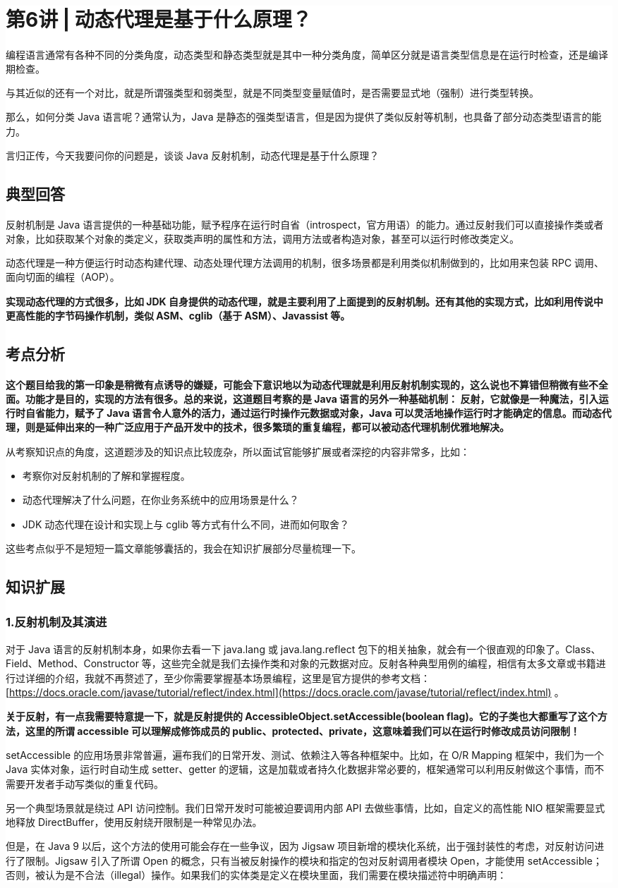 # 第6讲 \| 动态代理是基于什么原理？

编程语言通常有各种不同的分类角度，动态类型和静态类型就是其中一种分类角度，简单区分就是语言类型信息是在运行时检查，还是编译期检查。

与其近似的还有一个对比，就是所谓强类型和弱类型，就是不同类型变量赋值时，是否需要显式地（强制）进行类型转换。

那么，如何分类 Java 语言呢？通常认为，Java 是静态的强类型语言，但是因为提供了类似反射等机制，也具备了部分动态类型语言的能力。

言归正传，今天我要问你的问题是，谈谈 Java 反射机制，动态代理是基于什么原理？

## 典型回答

反射机制是 Java 语言提供的一种基础功能，赋予程序在运行时自省（introspect，官方用语）的能力。通过反射我们可以直接操作类或者对象，比如获取某个对象的类定义，获取类声明的属性和方法，调用方法或者构造对象，甚至可以运行时修改类定义。

动态代理是一种方便运行时动态构建代理、动态处理代理方法调用的机制，很多场景都是利用类似机制做到的，比如用来包装 RPC 调用、面向切面的编程（AOP）。

**实现动态代理的方式很多，比如 JDK 自身提供的动态代理，就是主要利用了上面提到的反射机制。还有其他的实现方式，比如利用传说中更高性能的字节码操作机制，类似 ASM、cglib（基于 ASM）、Javassist 等。**

## 考点分析

**这个题目给我的第一印象是稍微有点诱导的嫌疑，可能会下意识地以为动态代理就是利用反射机制实现的，这么说也不算错但稍微有些不全面。功能才是目的，实现的方法有很多。总的来说，这道题目考察的是 Java 语言的另外一种基础机制： 反射，它就像是一种魔法，引入运行时自省能力，赋予了 Java 语言令人意外的活力，通过运行时操作元数据或对象，Java 可以灵活地操作运行时才能确定的信息。而动态代理，则是延伸出来的一种广泛应用于产品开发中的技术，很多繁琐的重复编程，都可以被动态代理机制优雅地解决。**

从考察知识点的角度，这道题涉及的知识点比较庞杂，所以面试官能够扩展或者深挖的内容非常多，比如：

* 考察你对反射机制的了解和掌握程度。

* 动态代理解决了什么问题，在你业务系统中的应用场景是什么？

* JDK 动态代理在设计和实现上与 cglib 等方式有什么不同，进而如何取舍？

这些考点似乎不是短短一篇文章能够囊括的，我会在知识扩展部分尽量梳理一下。

## 知识扩展

### 1.反射机制及其演进

对于 Java 语言的反射机制本身，如果你去看一下 java.lang 或 java.lang.reflect 包下的相关抽象，就会有一个很直观的印象了。Class、Field、Method、Constructor 等，这些完全就是我们去操作类和对象的元数据对应。反射各种典型用例的编程，相信有太多文章或书籍进行过详细的介绍，我就不再赘述了，至少你需要掌握基本场景编程，这里是官方提供的参考文档：[https://docs.oracle.com/javase/tutorial/reflect/index.html](https://docs.oracle.com/javase/tutorial/reflect/index.html) 。

**关于反射，有一点我需要特意提一下，就是反射提供的 AccessibleObject.setAccessible​\(boolean flag\)。它的子类也大都重写了这个方法，这里的所谓 accessible 可以理解成修饰成员的 public、protected、private，这意味着我们可以在运行时修改成员访问限制！**

setAccessible 的应用场景非常普遍，遍布我们的日常开发、测试、依赖注入等各种框架中。比如，在 O/R Mapping 框架中，我们为一个 Java 实体对象，运行时自动生成 setter、getter 的逻辑，这是加载或者持久化数据非常必要的，框架通常可以利用反射做这个事情，而不需要开发者手动写类似的重复代码。

另一个典型场景就是绕过 API 访问控制。我们日常开发时可能被迫要调用内部 API 去做些事情，比如，自定义的高性能 NIO 框架需要显式地释放 DirectBuffer，使用反射绕开限制是一种常见办法。

但是，在 Java 9 以后，这个方法的使用可能会存在一些争议，因为 Jigsaw 项目新增的模块化系统，出于强封装性的考虑，对反射访问进行了限制。Jigsaw 引入了所谓 Open 的概念，只有当被反射操作的模块和指定的包对反射调用者模块 Open，才能使用 setAccessible；否则，被认为是不合法（illegal）操作。如果我们的实体类是定义在模块里面，我们需要在模块描述符中明确声明：
